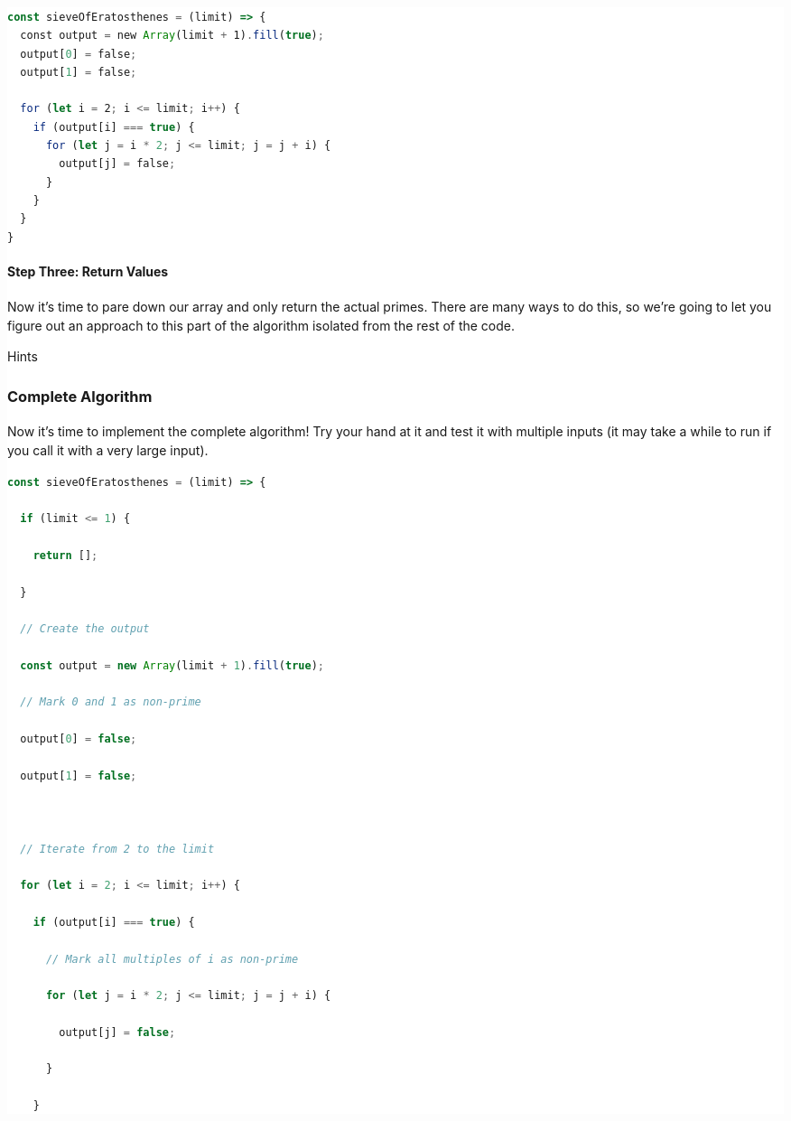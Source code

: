 ```js
const sieveOfEratosthenes = (limit) => {  
  const output = new Array(limit + 1).fill(true);  
  output[0] = false;  
  output[1] = false;  
  
  for (let i = 2; i <= limit; i++) {  
    if (output[i] === true) {  
      for (let j = i * 2; j <= limit; j = j + i) {  
        output[j] = false;  
      }  
    }  
  }  
}
```
#### Step Three: Return Values

Now it’s time to pare down our array and only return the actual primes. There are many ways to do this, so we’re going to let you figure out an approach to this part of the algorithm isolated from the rest of the code.

Hints

### Complete Algorithm

Now it’s time to implement the complete algorithm! Try your hand at it and test it with multiple inputs (it may take a while to run if you call it with a very large input).

```js
const sieveOfEratosthenes = (limit) => {

  if (limit <= 1) {

    return [];

  }

  // Create the output

  const output = new Array(limit + 1).fill(true);

  // Mark 0 and 1 as non-prime

  output[0] = false;

  output[1] = false;

  

  // Iterate from 2 to the limit

  for (let i = 2; i <= limit; i++) {

    if (output[i] === true) {

      // Mark all multiples of i as non-prime

      for (let j = i * 2; j <= limit; j = j + i) {

        output[j] = false;

      }

    }

```
